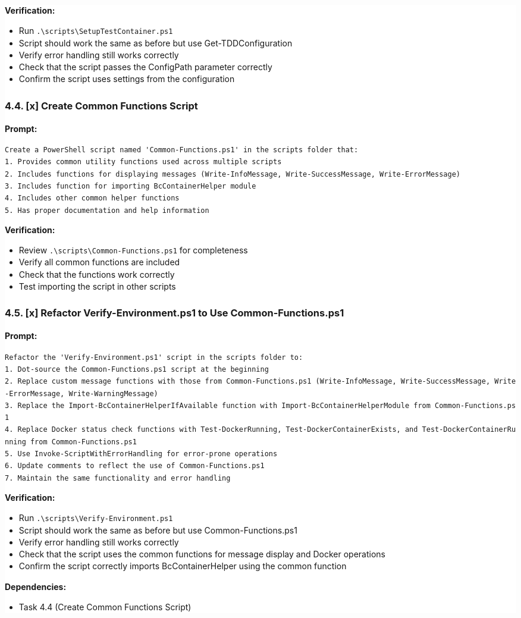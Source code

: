 **Verification:**
- Run `.\scripts\SetupTestContainer.ps1`
- Script should work the same as before but use Get-TDDConfiguration
- Verify error handling still works correctly
- Check that the script passes the ConfigPath parameter correctly
- Confirm the script uses settings from the configuration

### 4.4. [x] Create Common Functions Script

**Prompt:**
```
Create a PowerShell script named 'Common-Functions.ps1' in the scripts folder that:
1. Provides common utility functions used across multiple scripts
2. Includes functions for displaying messages (Write-InfoMessage, Write-SuccessMessage, Write-ErrorMessage)
3. Includes function for importing BcContainerHelper module
4. Includes other common helper functions
5. Has proper documentation and help information
```

**Verification:**
- Review `.\scripts\Common-Functions.ps1` for completeness
- Verify all common functions are included
- Check that the functions work correctly
- Test importing the script in other scripts

### 4.5. [x] Refactor Verify-Environment.ps1 to Use Common-Functions.ps1

**Prompt:**
```
Refactor the 'Verify-Environment.ps1' script in the scripts folder to:
1. Dot-source the Common-Functions.ps1 script at the beginning
2. Replace custom message functions with those from Common-Functions.ps1 (Write-InfoMessage, Write-SuccessMessage, Write-ErrorMessage, Write-WarningMessage)
3. Replace the Import-BcContainerHelperIfAvailable function with Import-BcContainerHelperModule from Common-Functions.ps1
4. Replace Docker status check functions with Test-DockerRunning, Test-DockerContainerExists, and Test-DockerContainerRunning from Common-Functions.ps1
5. Use Invoke-ScriptWithErrorHandling for error-prone operations
6. Update comments to reflect the use of Common-Functions.ps1
7. Maintain the same functionality and error handling
```

**Verification:**
- Run `.\scripts\Verify-Environment.ps1`
- Script should work the same as before but use Common-Functions.ps1
- Verify error handling still works correctly
- Check that the script uses the common functions for message display and Docker operations
- Confirm the script correctly imports BcContainerHelper using the common function

**Dependencies:**
- Task 4.4 (Create Common Functions Script)
